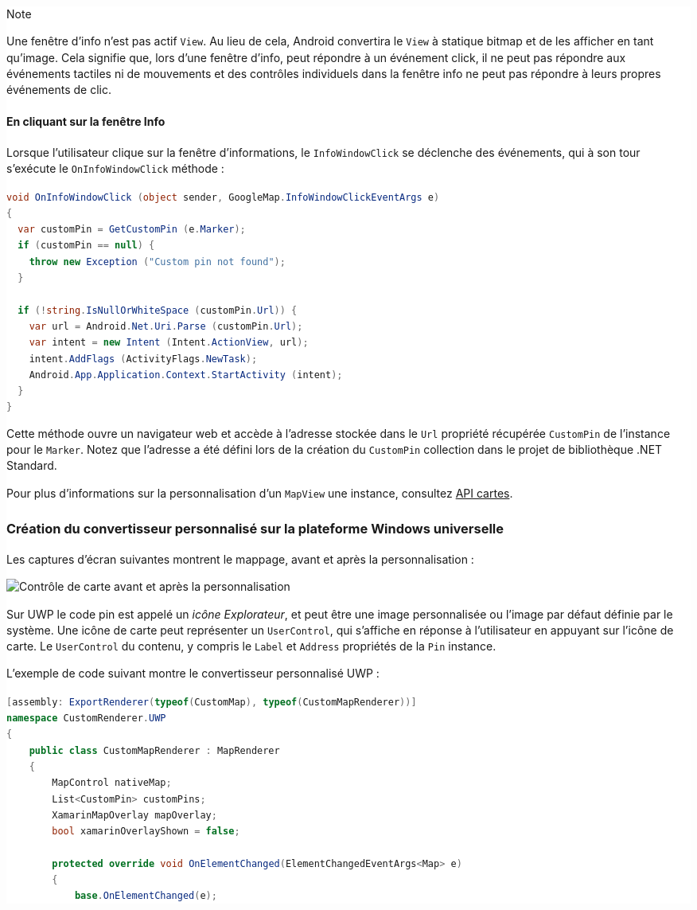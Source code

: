 > [!NOTE]
> Une fenêtre d’info n’est pas actif `View`. Au lieu de cela, Android convertira le `View` à statique bitmap et de les afficher en tant qu’image. Cela signifie que, lors d’une fenêtre d’info, peut répondre à un événement click, il ne peut pas répondre aux événements tactiles ni de mouvements et des contrôles individuels dans la fenêtre info ne peut pas répondre à leurs propres événements de clic.

<a name="Clicking_on_the_Info_Window" />

#### <a name="clicking-on-the-info-window"></a>En cliquant sur la fenêtre Info

Lorsque l’utilisateur clique sur la fenêtre d’informations, le `InfoWindowClick` se déclenche des événements, qui à son tour s’exécute le `OnInfoWindowClick` méthode :

```csharp
void OnInfoWindowClick (object sender, GoogleMap.InfoWindowClickEventArgs e)
{
  var customPin = GetCustomPin (e.Marker);
  if (customPin == null) {
    throw new Exception ("Custom pin not found");
  }

  if (!string.IsNullOrWhiteSpace (customPin.Url)) {
    var url = Android.Net.Uri.Parse (customPin.Url);
    var intent = new Intent (Intent.ActionView, url);
    intent.AddFlags (ActivityFlags.NewTask);
    Android.App.Application.Context.StartActivity (intent);
  }
}
```

Cette méthode ouvre un navigateur web et accède à l’adresse stockée dans le `Url` propriété récupérée `CustomPin` de l’instance pour le `Marker`. Notez que l’adresse a été défini lors de la création du `CustomPin` collection dans le projet de bibliothèque .NET Standard.

Pour plus d’informations sur la personnalisation d’un `MapView` une instance, consultez [API cartes](~/android/platform/maps-and-location/maps/maps-api.md).

### <a name="creating-the-custom-renderer-on-the-universal-windows-platform"></a>Création du convertisseur personnalisé sur la plateforme Windows universelle

Les captures d’écran suivantes montrent le mappage, avant et après la personnalisation :

![](customized-pin-images/map-layout-uwp.png "Contrôle de carte avant et après la personnalisation")

Sur UWP le code pin est appelé un *icône Explorateur*, et peut être une image personnalisée ou l’image par défaut définie par le système. Une icône de carte peut représenter un `UserControl`, qui s’affiche en réponse à l’utilisateur en appuyant sur l’icône de carte. Le `UserControl` du contenu, y compris le `Label` et `Address` propriétés de la `Pin` instance.

L’exemple de code suivant montre le convertisseur personnalisé UWP :

```csharp
[assembly: ExportRenderer(typeof(CustomMap), typeof(CustomMapRenderer))]
namespace CustomRenderer.UWP
{
    public class CustomMapRenderer : MapRenderer
    {
        MapControl nativeMap;
        List<CustomPin> customPins;
        XamarinMapOverlay mapOverlay;
        bool xamarinOverlayShown = false;

        protected override void OnElementChanged(ElementChangedEventArgs<Map> e)
        {
            base.OnElementChanged(e);

```